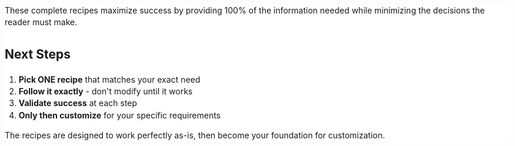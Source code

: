 These complete recipes maximize success by providing 100% of the information needed while minimizing the decisions the reader must make.

## Next Steps

1. **Pick ONE recipe** that matches your exact need
2. **Follow it exactly** - don't modify until it works
3. **Validate success** at each step
4. **Only then customize** for your specific requirements

The recipes are designed to work perfectly as-is, then become your foundation for customization.